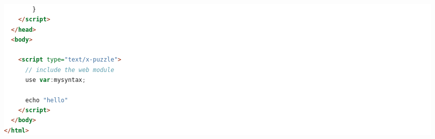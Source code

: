 ```html
    	}
    </script>
  </head>
  <body>

    <script type="text/x-puzzle">
      // include the web module
      use var:mysyntax;

      echo "hello"
    </script>
  </body>
</html>
```